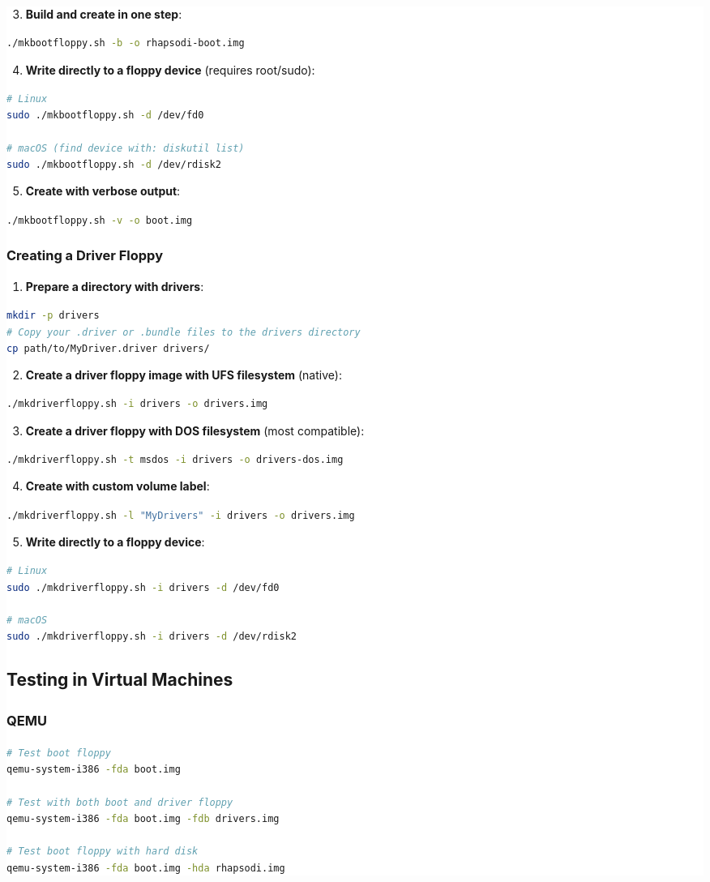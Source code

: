 3. **Build and create in one step**:
```bash
./mkbootfloppy.sh -b -o rhapsodi-boot.img
```

4. **Write directly to a floppy device** (requires root/sudo):
```bash
# Linux
sudo ./mkbootfloppy.sh -d /dev/fd0

# macOS (find device with: diskutil list)
sudo ./mkbootfloppy.sh -d /dev/rdisk2
```

5. **Create with verbose output**:
```bash
./mkbootfloppy.sh -v -o boot.img
```

### Creating a Driver Floppy

1. **Prepare a directory with drivers**:
```bash
mkdir -p drivers
# Copy your .driver or .bundle files to the drivers directory
cp path/to/MyDriver.driver drivers/
```

2. **Create a driver floppy image with UFS filesystem** (native):
```bash
./mkdriverfloppy.sh -i drivers -o drivers.img
```

3. **Create a driver floppy with DOS filesystem** (most compatible):
```bash
./mkdriverfloppy.sh -t msdos -i drivers -o drivers-dos.img
```

4. **Create with custom volume label**:
```bash
./mkdriverfloppy.sh -l "MyDrivers" -i drivers -o drivers.img
```

5. **Write directly to a floppy device**:
```bash
# Linux
sudo ./mkdriverfloppy.sh -i drivers -d /dev/fd0

# macOS
sudo ./mkdriverfloppy.sh -i drivers -d /dev/rdisk2
```

## Testing in Virtual Machines

### QEMU
```bash
# Test boot floppy
qemu-system-i386 -fda boot.img

# Test with both boot and driver floppy
qemu-system-i386 -fda boot.img -fdb drivers.img

# Test boot floppy with hard disk
qemu-system-i386 -fda boot.img -hda rhapsodi.img
```

